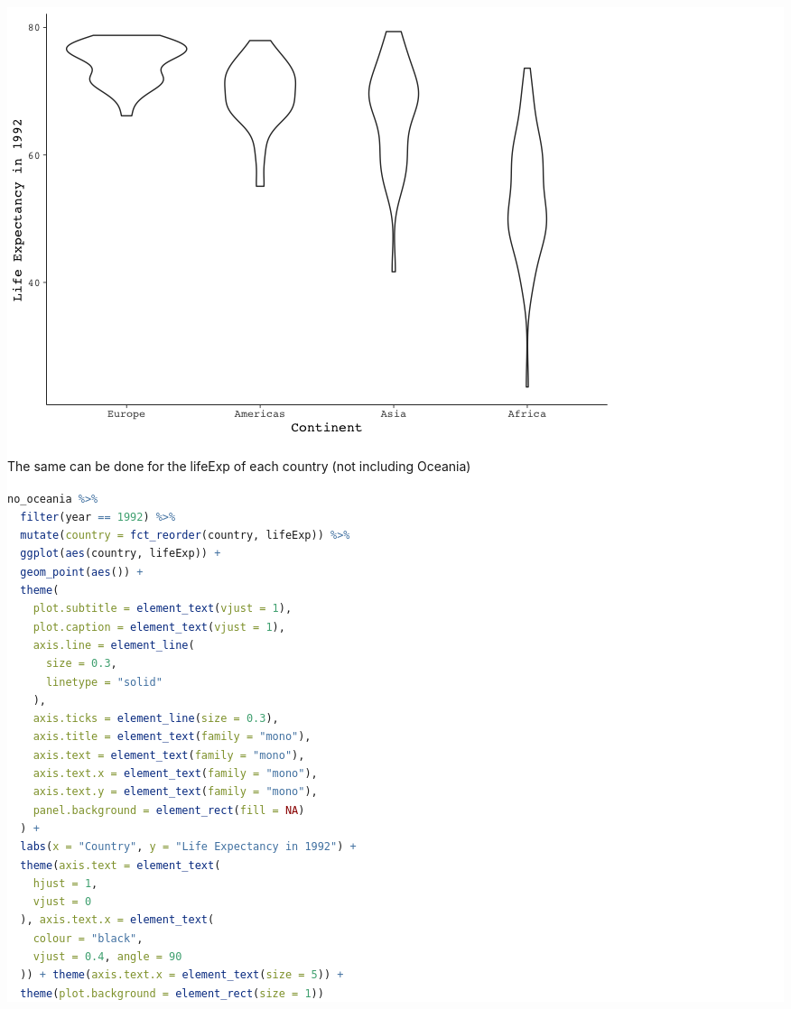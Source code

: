 ![](Homework5_files/figure-markdown_github/unnamed-chunk-8-1.png)

The same can be done for the lifeExp of each country (not including Oceania)

``` r
no_oceania %>%
  filter(year == 1992) %>%
  mutate(country = fct_reorder(country, lifeExp)) %>%
  ggplot(aes(country, lifeExp)) +
  geom_point(aes()) +
  theme(
    plot.subtitle = element_text(vjust = 1),
    plot.caption = element_text(vjust = 1),
    axis.line = element_line(
      size = 0.3,
      linetype = "solid"
    ),
    axis.ticks = element_line(size = 0.3),
    axis.title = element_text(family = "mono"),
    axis.text = element_text(family = "mono"),
    axis.text.x = element_text(family = "mono"),
    axis.text.y = element_text(family = "mono"),
    panel.background = element_rect(fill = NA)
  ) +
  labs(x = "Country", y = "Life Expectancy in 1992") +
  theme(axis.text = element_text(
    hjust = 1,
    vjust = 0
  ), axis.text.x = element_text(
    colour = "black",
    vjust = 0.4, angle = 90
  )) + theme(axis.text.x = element_text(size = 5)) +
  theme(plot.background = element_rect(size = 1))
```
